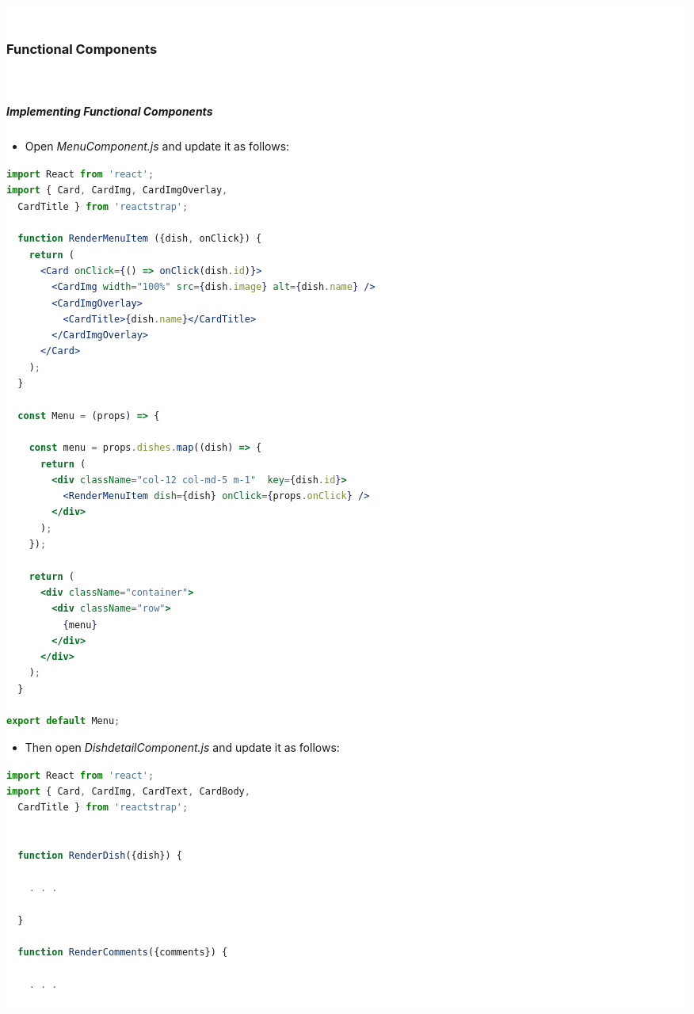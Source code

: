 
&nbsp;

### Functional Components

&nbsp;

##### **Implementing Functional Components**

* Open *MenuComponent.js* and update it as follows:

```jsx
import React from 'react';
import { Card, CardImg, CardImgOverlay,
  CardTitle } from 'reactstrap';

  function RenderMenuItem ({dish, onClick}) {
    return (
      <Card onClick={() => onClick(dish.id)}>
        <CardImg width="100%" src={dish.image} alt={dish.name} />
        <CardImgOverlay>
          <CardTitle>{dish.name}</CardTitle>
        </CardImgOverlay>
      </Card>
    );
  }

  const Menu = (props) => {

    const menu = props.dishes.map((dish) => {
      return (
        <div className="col-12 col-md-5 m-1"  key={dish.id}>
          <RenderMenuItem dish={dish} onClick={props.onClick} />
        </div>
      );
    });

    return (
      <div className="container">
        <div className="row">
          {menu}
        </div>
      </div>
    );
  }

export default Menu;
```

* Then open *DishdetailComponent.js* and update it as follows:

```jsx
import React from 'react';
import { Card, CardImg, CardText, CardBody,
  CardTitle } from 'reactstrap';


  function RenderDish({dish}) {
    
    . . .

  }

  function RenderComments({comments}) {
      
    . . .
      
```